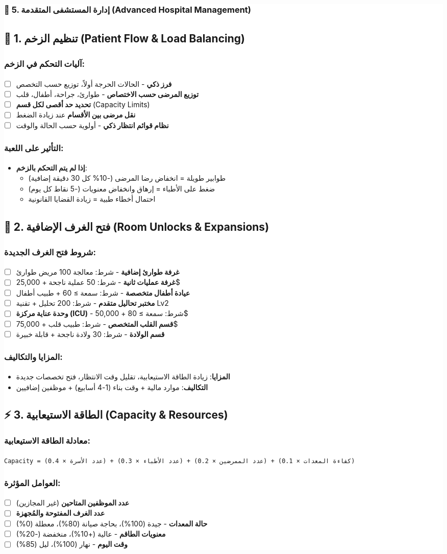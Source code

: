 
### 🏥 **5. إدارة المستشفى المتقدمة (Advanced Hospital Management)**

## 🌊 **1. تنظيم الزخم (Patient Flow & Load Balancing)**

### آليات التحكم في الزخم:
- [ ] **فرز ذكي** - الحالات الحرجة أولاً، توزيع حسب التخصص
- [ ] **توزيع المرضى حسب الاختصاص** - طوارئ، جراحة، أطفال، قلب
- [ ] **تحديد حد أقصى لكل قسم** (Capacity Limits)
- [ ] **نقل مرضى بين الأقسام** عند زيادة الضغط
- [ ] **نظام قوائم انتظار ذكي** - أولوية حسب الحالة والوقت

### التأثير على اللعبة:
- **إذا لم يتم التحكم بالزخم**:
  - طوابير طويلة = انخفاض رضا المرضى (-10% كل 30 دقيقة إضافية)
  - ضغط على الأطباء = إرهاق وانخفاض معنويات (-5 نقاط كل يوم)
  - احتمال أخطاء طبية = زيادة القضايا القانونية

## 🚪 **2. فتح الغرف الإضافية (Room Unlocks & Expansions)**

### شروط فتح الغرف الجديدة:
- [ ] **غرفة طوارئ إضافية** - شرط: معالجة 100 مريض طوارئ
- [ ] **غرفة عمليات ثانية** - شرط: 50 عملية ناجحة + 25,000$
- [ ] **عيادة أطفال متخصصة** - شرط: سمعة ≥ 60 + طبيب أطفال
- [ ] **مختبر تحاليل متقدم** - شرط: 200 تحليل + تقنية Lv2
- [ ] **وحدة عناية مركزة (ICU)** - شرط: سمعة ≥ 80 + 50,000$
- [ ] **قسم القلب المتخصص** - شرط: طبيب قلب + 75,000$
- [ ] **قسم الولادة** - شرط: 30 ولادة ناجحة + قابلة خبيرة

### المزايا والتكاليف:
- **المزايا**: زيادة الطاقة الاستيعابية، تقليل وقت الانتظار، فتح تخصصات جديدة
- **التكاليف**: موارد مالية + وقت بناء (1-4 أسابيع) + موظفين إضافيين

## ⚡ **3. الطاقة الاستيعابية (Capacity & Resources)**

### معادلة الطاقة الاستيعابية:
```
Capacity = (عدد الأسرة × 0.4) + (عدد الأطباء × 0.3) + (عدد الممرضين × 0.2) + (كفاءة المعدات × 0.1)
```

### العوامل المؤثرة:
- [ ] **عدد الموظفين المتاحين** (غير المجازين)
- [ ] **عدد الغرف المفتوحة والمُجهزة**
- [ ] **حالة المعدات** - جيدة (100%)، بحاجة صيانة (80%)، معطلة (0%)
- [ ] **معنويات الطاقم** - عالية (+10%)، منخفضة (-20%)
- [ ] **وقت اليوم** - نهار (100%)، ليل (85%)
